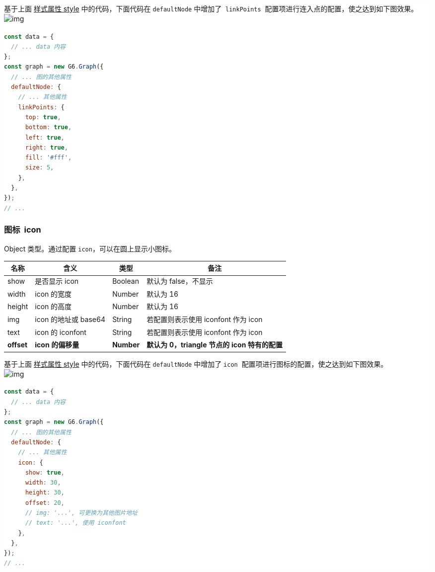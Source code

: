 基于上面 [样式属性 style](#样式属性-style) 中的代码，下面代码在 `defaultNode` 中增加了  `linkPoints`  配置项进行连入点的配置，使之达到如下图效果。<br /><img src='https://gw.alipayobjects.com/mdn/rms_f8c6a0/afts/img/A*aB-PT4nzU_oAAAAAAAAAAABkARQnAQ' width=100 alt='img'/>

```javascript
const data = {
  // ... data 内容
};
const graph = new G6.Graph({
  // ... 图的其他属性
  defaultNode: {
    // ... 其他属性
    linkPoints: {
      top: true,
      bottom: true,
      left: true,
      right: true,
      fill: '#fff',
      size: 5,
    },
  },
});
// ...
```

### 图标  icon

Object 类型。通过配置 `icon`，可以在圆上显示小图标。

| 名称       | 含义              | 类型       | 备注                                          |
| ---------- | ----------------- | ---------- | --------------------------------------------- |
| show       | 是否显示 icon     | Boolean    | 默认为 false，不显示                          |
| width      | icon 的宽度       | Number     | 默认为 16                                     |
| height     | icon 的高度       | Number     | 默认为 16                                     |
| img        | icon 的地址或 base64   | String     | 若配置则表示使用 iconfont 作为 icon                  |
| text    | icon 的 iconfont | String | 若配置则表示使用 iconfont 作为 icon |
| **offset** | **icon 的偏移量** | **Number** | **默认为 0，triangle 节点的 icon 特有的配置** |

基于上面 [样式属性 style](#样式属性-style) 中的代码，下面代码在 `defaultNode` 中增加了 `icon`  配置项进行图标的配置，使之达到如下图效果。<br /><img src='https://gw.alipayobjects.com/mdn/rms_f8c6a0/afts/img/A*2w62R5ZYtVAAAAAAAAAAAABkARQnAQ' width=100 alt='img'/>

```javascript
const data = {
  // ... data 内容
};
const graph = new G6.Graph({
  // ... 图的其他属性
  defaultNode: {
    // ... 其他属性
    icon: {
      show: true,
      width: 30,
      height: 30,
      offset: 20,
      // img: '...', 可更换为其他图片地址
      // text: '...', 使用 iconfont
    },
  },
});
// ...
```
